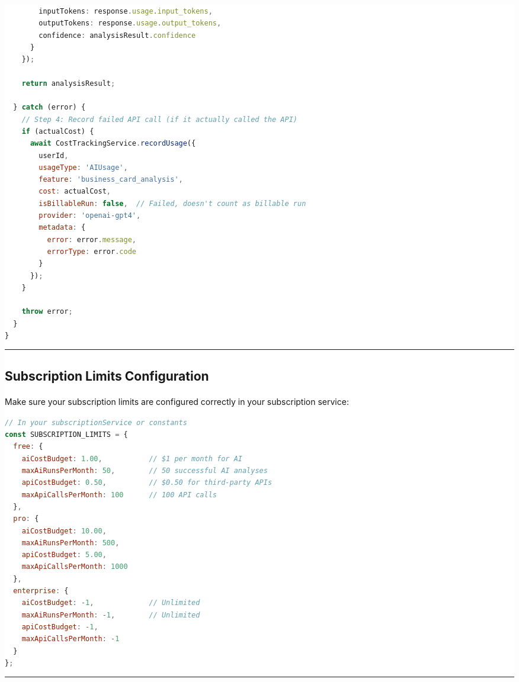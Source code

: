 ```javascript
        inputTokens: response.usage.input_tokens,
        outputTokens: response.usage.output_tokens,
        confidence: analysisResult.confidence
      }
    });

    return analysisResult;

  } catch (error) {
    // Step 4: Record failed API call (if it actually called the API)
    if (actualCost) {
      await CostTrackingService.recordUsage({
        userId,
        usageType: 'AIUsage',
        feature: 'business_card_analysis',
        cost: actualCost,
        isBillableRun: false,  // Failed, doesn't count as billable run
        provider: 'openai-gpt4',
        metadata: {
          error: error.message,
          errorType: error.code
        }
      });
    }

    throw error;
  }
}
```

---

## Subscription Limits Configuration

Make sure your subscription limits are configured correctly in your subscription service:

```javascript
// In your subscriptionService or constants
const SUBSCRIPTION_LIMITS = {
  free: {
    aiCostBudget: 1.00,           // $1 per month for AI
    maxAiRunsPerMonth: 50,        // 50 successful AI analyses
    apiCostBudget: 0.50,          // $0.50 for third-party APIs
    maxApiCallsPerMonth: 100      // 100 API calls
  },
  pro: {
    aiCostBudget: 10.00,
    maxAiRunsPerMonth: 500,
    apiCostBudget: 5.00,
    maxApiCallsPerMonth: 1000
  },
  enterprise: {
    aiCostBudget: -1,             // Unlimited
    maxAiRunsPerMonth: -1,        // Unlimited
    apiCostBudget: -1,
    maxApiCallsPerMonth: -1
  }
};
```

---